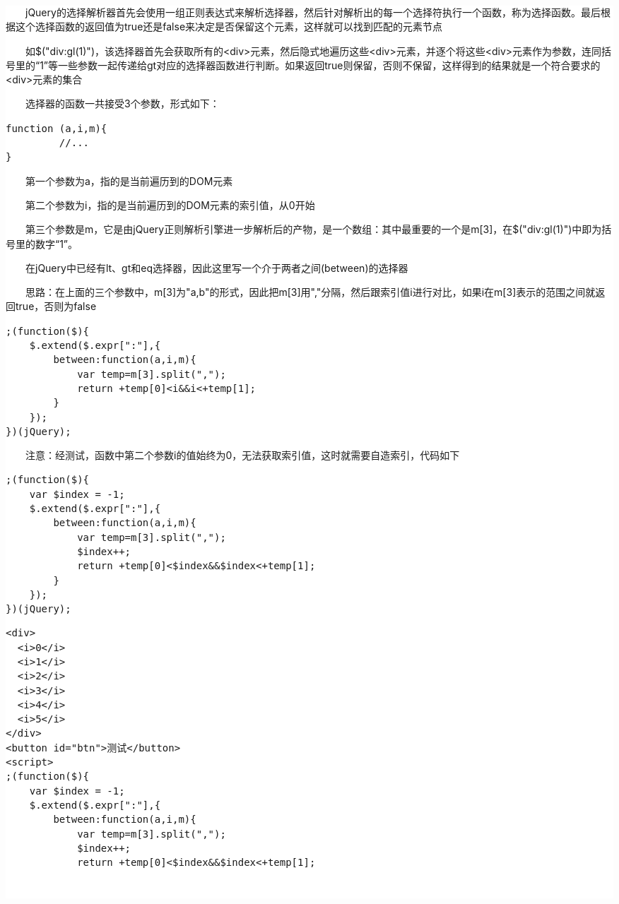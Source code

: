 &emsp;&emsp;jQuery的选择解析器首先会使用一组正则表达式来解析选择器，然后针对解析出的每一个选择符执行一个函数，称为选择函数。最后根据这个选择函数的返回值为true还是false来决定是否保留这个元素，这样就可以找到匹配的元素节点

&emsp;&emsp;如$("div:gl(1)")，该选择器首先会获取所有的&lt;div&gt;元素，然后隐式地遍历这些&lt;div&gt;元素，并逐个将这些&lt;div&gt;元素作为参数，连同括号里的&ldquo;1&rdquo;等一些参数一起传递给gt对应的选择器函数进行判断。如果返回true则保留，否则不保留，这样得到的结果就是一个符合要求的&lt;div&gt;元素的集合

&emsp;&emsp;选择器的函数一共接受3个参数，形式如下：

<div>
<pre>function (a,i,m){
         //...
}</pre>
</div>

&emsp;&emsp;第一个参数为a，指的是当前遍历到的DOM元素

&emsp;&emsp;第二个参数为i，指的是当前遍历到的DOM元素的索引值，从0开始

&emsp;&emsp;第三个参数是m，它是由jQuery正则解析引擎进一步解析后的产物，是一个数组：其中最重要的一个是m[3]，在$("div:gl(1)")中即为括号里的数字&ldquo;1&rdquo;。

&emsp;&emsp;在jQuery中已经有lt、gt和eq选择器，因此这里写一个介于两者之间(between)的选择器

&emsp;&emsp;思路：在上面的三个参数中，m[3]为"a,b"的形式，因此把m[3]用","分隔，然后跟索引值i进行对比，如果i在m[3]表示的范围之间就返回true，否则为false

<div>
<pre>;(function($){
    $.extend($.expr[":"],{
        between:function(a,i,m){
            var temp=m[3].split(",");
            return +temp[0]&lt;i&amp;&amp;i&lt;+temp[1];
        }
    });
})(jQuery);</pre>
</div>

&emsp;&emsp;注意：经测试，函数中第二个参数i的值始终为0，无法获取索引值，这时就需要自造索引，代码如下

<div>
<pre>;(function($){
    var $index = -1;
    $.extend($.expr[":"],{
        between:function(a,i,m){
            var temp=m[3].split(",");   
            $index++;      
            return +temp[0]&lt;$index&amp;&amp;$index&lt;+temp[1];
        }
    });
})(jQuery);</pre>
</div>
<div>
<pre>&lt;div&gt;
  &lt;i&gt;0&lt;/i&gt;
  &lt;i&gt;1&lt;/i&gt;
  &lt;i&gt;2&lt;/i&gt;
  &lt;i&gt;3&lt;/i&gt;
  &lt;i&gt;4&lt;/i&gt;
  &lt;i&gt;5&lt;/i&gt;
&lt;/div&gt;
&lt;button id="btn"&gt;测试&lt;/button&gt;
&lt;script&gt;
;(function($){
    var $index = -1;
    $.extend($.expr[":"],{
        between:function(a,i,m){
            var temp=m[3].split(",");   
            $index++;      
            return +temp[0]&lt;$index&amp;&amp;$index&lt;+temp[1];